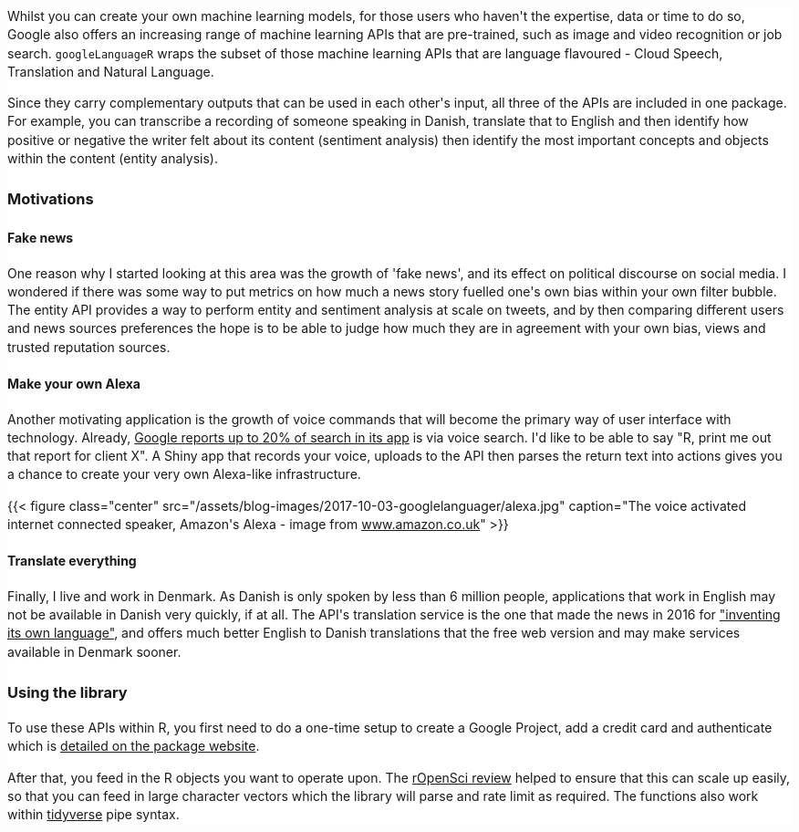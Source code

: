 Whilst you can create your own machine learning models, for those users who haven't the expertise, data or time to do so, Google also offers an increasing range of machine learning APIs that are pre-trained, such as image and video recognition or job search.  `googleLanguageR` wraps the subset of those machine learning APIs that are language flavoured - Cloud Speech, Translation and Natural Language.

Since they carry complementary outputs that can be used in each other's input, all three of the APIs are included in one package. For example, you can transcribe a recording of someone speaking in Danish, translate that to English and then identify how positive or negative the writer felt about its content (sentiment analysis) then identify the most important concepts and objects within the content (entity analysis).


### Motivations

#### Fake news

One reason why I started looking at this area was the growth of 'fake news', and its effect on political discourse on social media. I wondered if there was some way to put metrics on how much a news story fuelled one's own bias within your own filter bubble.  The entity API provides a way to perform entity and sentiment analysis at scale on tweets, and by then comparing different users and news sources preferences the hope is to be able to judge how much they are in agreement with your own bias, views and trusted reputation sources.

#### Make your own Alexa

Another motivating application is the growth of voice commands that will become the primary way of user interface with technology.  Already, [Google reports up to 20% of search in its app](https://www.thinkwithgoogle.com/data-gallery/detail/google-app-voice-search/) is via voice search.  I'd like to be able to say "R, print me out that report for client X".  A Shiny app that records your voice, uploads to the API then parses the return text into actions gives you a chance to create your very own Alexa-like infrastructure.

{{< figure class="center" src="/assets/blog-images/2017-10-03-googlelanguager/alexa.jpg" caption="The voice activated internet connected speaker, Amazon's Alexa - image from www.amazon.co.uk" >}}

#### Translate everything

Finally, I live and work in Denmark.  As Danish is only spoken by less than 6 million people, applications that work in English may not be available in Danish very quickly, if at all.  The API's translation service is the one that made the news in 2016 for ["inventing its own language"](https://research.googleblog.com/2016/09/a-neural-network-for-machine.html), and offers much better English to Danish translations that the free web version and may make services available in Denmark sooner.

### Using the library

To use these APIs within R, you first need to do a one-time setup to create a Google Project, add a credit card and authenticate which is [detailed on the package website](https://code.markedmondson.me/googleLanguageR/#installation).

After that, you feed in the R objects you want to operate upon.  The [rOpenSci review](https://github.com/ropensci/software-review/issues/127) helped to ensure that this can scale up easily, so that you can feed in large character vectors which the library will parse and rate limit as required.  The functions also work within [tidyverse](https://www.tidyverse.org/) pipe syntax.
